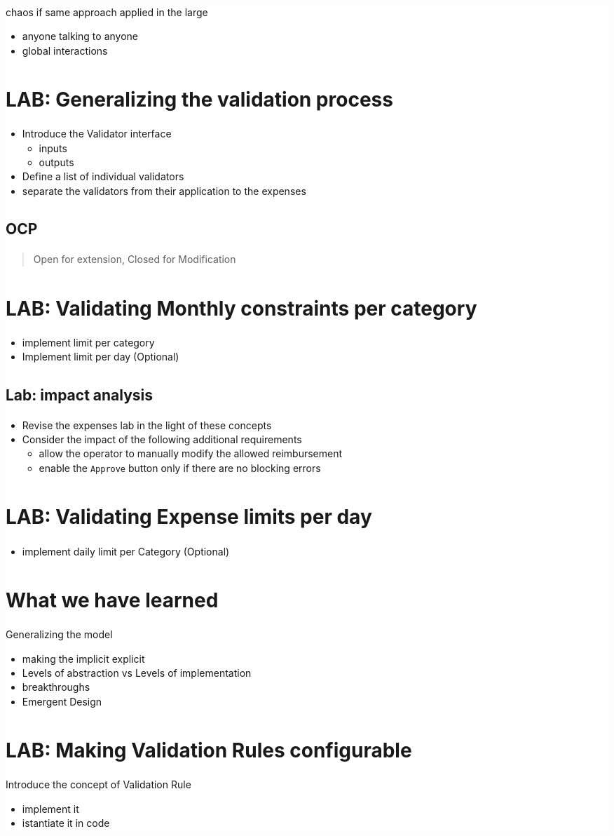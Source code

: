 chaos if same approach applied in the large
* anyone talking to anyone
* global interactions



# LAB: Generalizing the validation process
* Introduce the Validator interface
  * inputs
  * outputs
* Define a list of individual validators
* separate the validators from their application to the expenses




## OCP 
>Open for extension, Closed for Modification



# LAB: Validating Monthly constraints per category
- implement limit per category
- Implement limit per day (Optional)



## Lab: impact analysis 
* Revise the expenses lab in the light of these concepts
* Consider the impact of the following additional requirements
  * allow the operator to manually modify the allowed reimbursement 
  * enable the ``Approve`` button only if there are no blocking errors




# LAB: Validating Expense limits per day
- implement daily limit per Category  (Optional)



# What we have learned 
Generalizing the model
* making the implicit explicit
* Levels of abstraction vs Levels of implementation
* breakthroughs
* Emergent Design



# LAB: Making Validation Rules configurable
Introduce the concept of Validation Rule
* implement it 
* istantiate it in code
